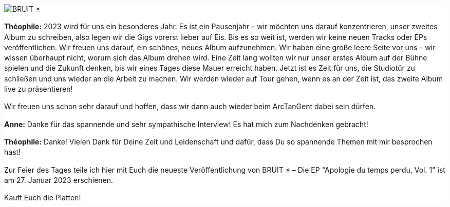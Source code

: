 ![BRUIT ≤](https://storage.googleapis.com/cardamonchai-media/2023-02-22/bruit-6-jpg-imagine-080808_6d6d6d_1024_768/640.webp 'BRUIT ≤')

**Théophile:** 2023 wird für uns ein besonderes Jahr. Es ist ein Pausenjahr – wir möchten uns darauf konzentrieren, unser zweites Album zu schreiben, also legen wir die Gigs vorerst lieber auf Eis. Bis es so weit ist, werden wir keine neuen Tracks oder EPs veröffentlichen. Wir freuen uns darauf, ein schönes, neues Album aufzunehmen. Wir haben eine große leere Seite vor uns – wir wissen überhaupt nicht, worum sich das Album drehen wird. Eine Zeit lang wollten wir nur unser erstes Album auf der Bühne spielen und die Zukunft denken, bis wir eines Tages diese Mauer erreicht haben. Jetzt ist es Zeit für uns, die Studiotür zu schließen und uns wieder an die Arbeit zu machen. Wir werden wieder auf Tour gehen, wenn es an der Zeit ist, das zweite Album live zu präsentieren!

Wir freuen uns schon sehr darauf und hoffen, dass wir dann auch wieder beim ArcTanGent dabei sein dürfen.

**Anne:** Danke für das spannende und sehr sympathische Interview! Es hat mich zum Nachdenken gebracht!

**Théophile:** Danke! Vielen Dank für Deine Zeit und Leidenschaft und dafür, dass Du so spannende Themen mit mir besprochen hast!

Zur Feier des Tages teile ich hier mit Euch die neueste Veröffentlichung von BRUIT ≤ – Die EP "Apologie du temps perdu, Vol. 1" ist am 27. Januar 2023 erschienen.

Kauft Euch die Platten!

<iframe
  style="border: 0; width: 100%; height: 120px;"
  src="https://bandcamp.com/EmbeddedPlayer/album=1433531461/size=large/bgcol=ffffff/linkcol=5c9b72/tracklist=false/artwork=small/transparent=true/"
  seamless
>
  <a href="https://bruitofficial.bandcamp.com/album/apologie-du-temps-perdu-vol-1">
    Apologie du temps perdu, Vol. 1 by BRUIT ≤
  </a>
</iframe>
